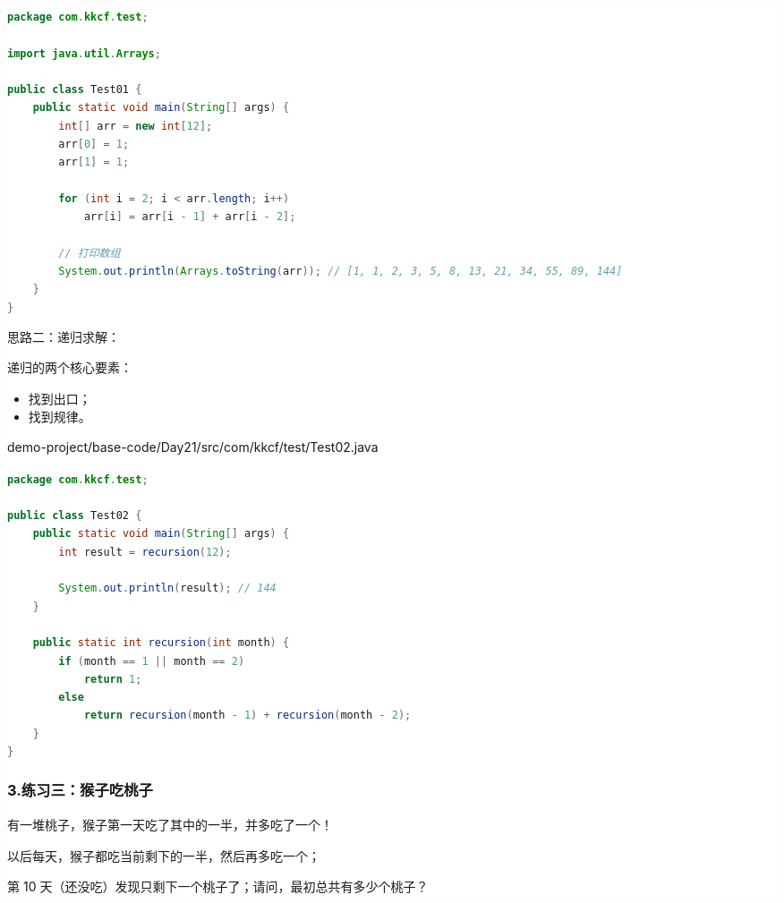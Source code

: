 ```java
package com.kkcf.test;

import java.util.Arrays;

public class Test01 {
    public static void main(String[] args) {
        int[] arr = new int[12];
        arr[0] = 1;
        arr[1] = 1;

        for (int i = 2; i < arr.length; i++)
            arr[i] = arr[i - 1] + arr[i - 2];

        // 打印数组
        System.out.println(Arrays.toString(arr)); // [1, 1, 2, 3, 5, 8, 13, 21, 34, 55, 89, 144]
    }
}
```

思路二：递归求解：

递归的两个核心要素：

- 找到出口；
- 找到规律。

demo-project/base-code/Day21/src/com/kkcf/test/Test02.java

```java
package com.kkcf.test;

public class Test02 {
    public static void main(String[] args) {
        int result = recursion(12);

        System.out.println(result); // 144
    }

    public static int recursion(int month) {
        if (month == 1 || month == 2)
            return 1;
        else
            return recursion(month - 1) + recursion(month - 2);
    }
}
```

### 3.练习三：猴子吃桃子

有一堆桃子，猴子第一天吃了其中的一半，并多吃了一个！

以后每天，猴子都吃当前剩下的一半，然后再多吃一个；

第 10 天（还没吃）发现只剩下一个桃子了；请问，最初总共有多少个桃子？
